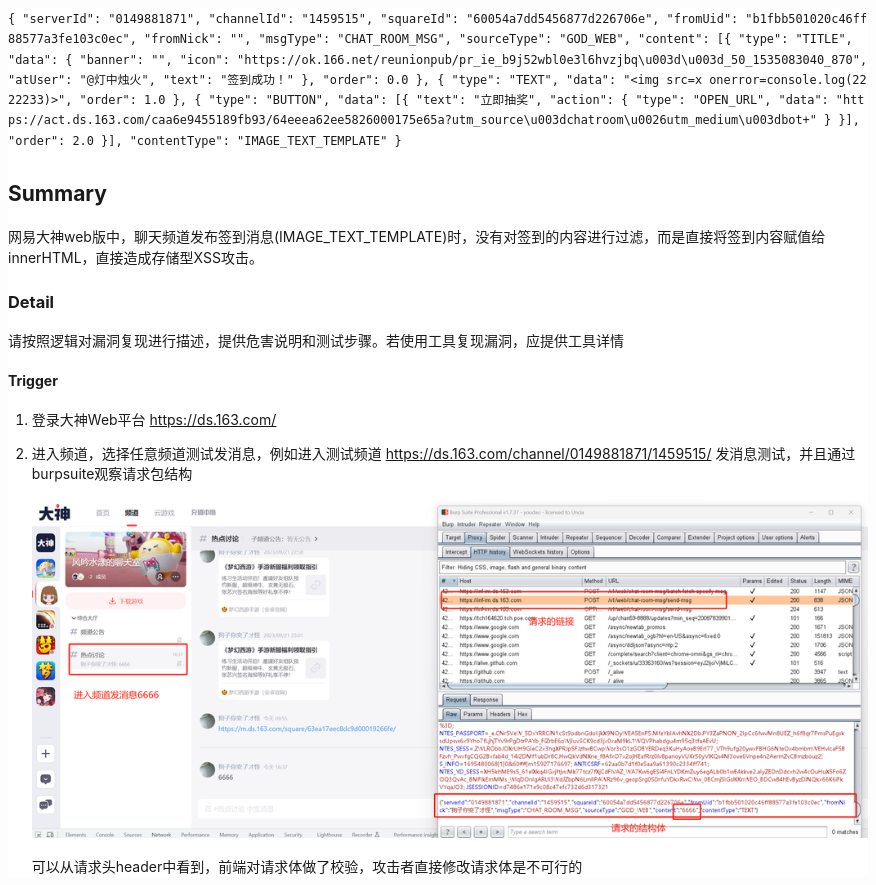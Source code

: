     { "serverId": "0149881871", "channelId": "1459515", "squareId": "60054a7dd5456877d226706e", "fromUid": "b1fbb501020c46ff88577a3fe103c0ec", "fromNick": "", "msgType": "CHAT_ROOM_MSG", "sourceType": "GOD_WEB", "content": [{ "type": "TITLE", "data": { "banner": "", "icon": "https://ok.166.net/reunionpub/pr_ie_b9j52wbl0e3l6hvzjbq\u003d\u003d_50_1535083040_870", "atUser": "@灯中烛火", "text": "签到成功！" }, "order": 0.0 }, { "type": "TEXT", "data": "<img src=x onerror=console.log(2222233)>", "order": 1.0 }, { "type": "BUTTON", "data": [{ "text": "立即抽奖", "action": { "type": "OPEN_URL", "data": "https://act.ds.163.com/caa6e9455189fb93/64eeea62ee5826000175e65a?utm_source\u003dchatroom\u0026utm_medium\u003dbot+" } }], "order": 2.0 }], "contentType": "IMAGE_TEXT_TEMPLATE" }


## Summary
网易大神web版中，聊天频道发布签到消息(IMAGE_TEXT_TEMPLATE)时，没有对签到的内容进行过滤，而是直接将签到内容赋值给innerHTML，直接造成存储型XSS攻击。

### Detail
请按照逻辑对漏洞复现进行描述，提供危害说明和测试步骤。若使用工具复现漏洞，应提供工具详情

#### Trigger
1. 登录大神Web平台 https://ds.163.com/
2. 进入频道，选择任意频道测试发消息，例如进入测试频道 https://ds.163.com/channel/0149881871/1459515/
发消息测试，并且通过burpsuite观察请求包结构

    ![sendmsg](/assets/images/sendmsg.png)

    可以从请求头header中看到，前端对请求体做了校验，攻击者直接修改请求体是不可行的